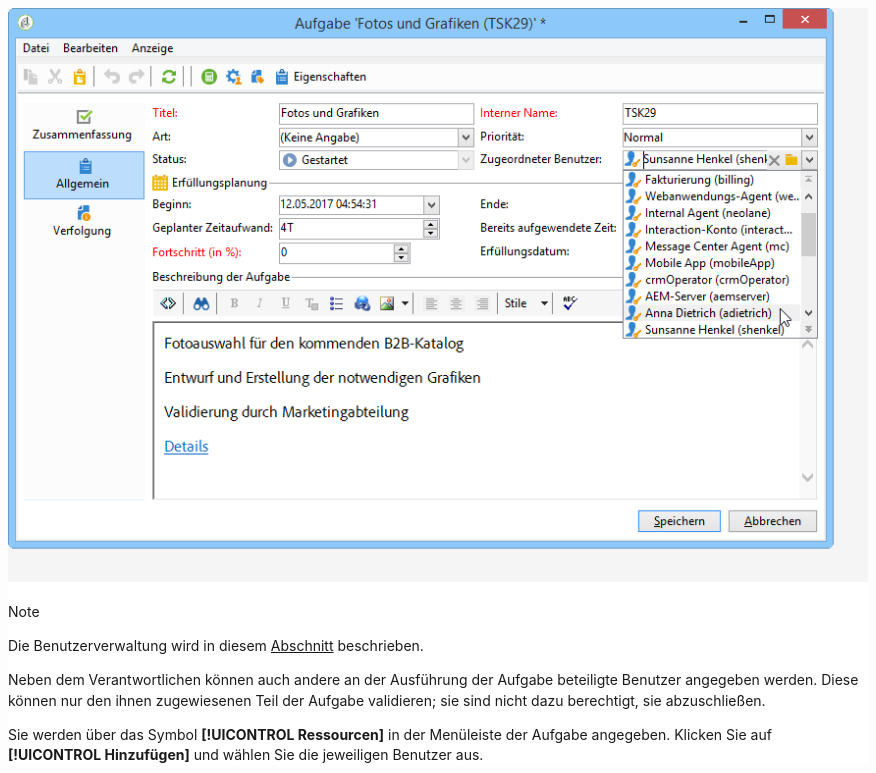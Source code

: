 ![](assets/s_ncs_user_task_edit_simple_general_tab.png)

>[!NOTE]
>
>Die Benutzerverwaltung wird in diesem [Abschnitt](../../platform/using/access-management.md) beschrieben.

Neben dem Verantwortlichen können auch andere an der Ausführung der Aufgabe beteiligte Benutzer angegeben werden. Diese können nur den ihnen zugewiesenen Teil der Aufgabe validieren; sie sind nicht dazu berechtigt, sie abzuschließen.

Sie werden über das Symbol **[!UICONTROL Ressourcen]** in der Menüleiste der Aufgabe angegeben. Klicken Sie auf **[!UICONTROL Hinzufügen]** und wählen Sie die jeweiligen Benutzer aus.
